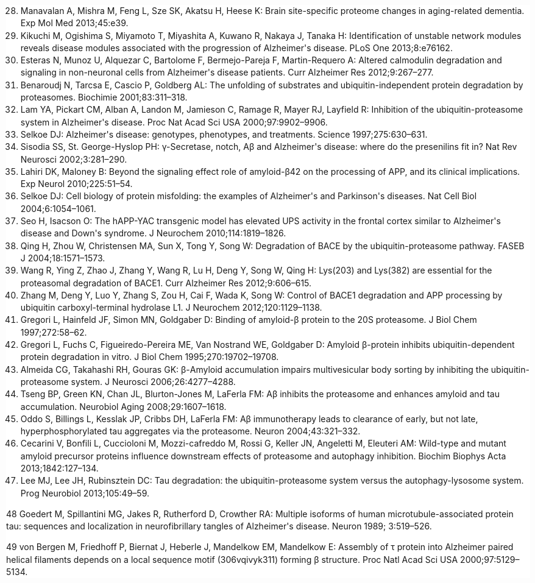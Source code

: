 28. Manavalan A, Mishra M, Feng L, Sze SK, Akatsu H, Heese K: Brain site-specific proteome changes in aging-related dementia. Exp Mol Med 2013;45:e39.
29. Kikuchi M, Ogishima S, Miyamoto T, Miyashita A, Kuwano R, Nakaya J, Tanaka H: Identification of unstable network modules reveals disease modules associated with the progression of Alzheimer's disease. PLoS One 2013;8:e76162.
30. Esteras N, Munoz U, Alquezar C, Bartolome F, Bermejo-Pareja F, Martin-Requero A: Altered calmodulin degradation and signaling in non-neuronal cells from Alzheimer's disease patients. Curr Alzheimer Res 2012;9:267–277.
31. Benaroudj N, Tarcsa E, Cascio P, Goldberg AL: The unfolding of substrates and ubiquitin-independent protein degradation by proteasomes. Biochimie 2001;83:311–318.
32. Lam YA, Pickart CM, Alban A, Landon M, Jamieson C, Ramage R, Mayer RJ, Layfield R: Inhibition of the ubiquitin-proteasome system in Alzheimer's disease. Proc Nat Acad Sci USA 2000;97:9902–9906.
33. Selkoe DJ: Alzheimer's disease: genotypes, phenotypes, and treatments. Science 1997;275:630–631.
34. Sisodia SS, St. George-Hyslop PH: γ-Secretase, notch, Aβ and Alzheimer's disease: where do the presenilins fit in? Nat Rev Neurosci 2002;3:281–290.
35. Lahiri DK, Maloney B: Beyond the signaling effect role of amyloid-β42 on the processing of APP, and its clinical implications. Exp Neurol 2010;225:51–54.
36. Selkoe DJ: Cell biology of protein misfolding: the examples of Alzheimer's and Parkinson's diseases. Nat Cell Biol 2004;6:1054–1061.
37. Seo H, Isacson O: The hAPP-YAC transgenic model has elevated UPS activity in the frontal cortex similar to Alzheimer's disease and Down's syndrome. J Neurochem 2010;114:1819–1826.
38. Qing H, Zhou W, Christensen MA, Sun X, Tong Y, Song W: Degradation of BACE by the ubiquitin-proteasome pathway. FASEB J 2004;18:1571–1573.
39. Wang R, Ying Z, Zhao J, Zhang Y, Wang R, Lu H, Deng Y, Song W, Qing H: Lys(203) and Lys(382) are essential for the proteasomal degradation of BACE1. Curr Alzheimer Res 2012;9:606–615.
40. Zhang M, Deng Y, Luo Y, Zhang S, Zou H, Cai F, Wada K, Song W: Control of BACE1 degradation and APP processing by ubiquitin carboxyl-terminal hydrolase L1. J Neurochem 2012;120:1129–1138.
41. Gregori L, Hainfeld JF, Simon MN, Goldgaber D: Binding of amyloid-β protein to the 20S proteasome. J Biol Chem 1997;272:58–62.
42. Gregori L, Fuchs C, Figueiredo-Pereira ME, Van Nostrand WE, Goldgaber D: Amyloid β-protein inhibits ubiquitin-dependent protein degradation in vitro. J Biol Chem 1995;270:19702–19708.
43. Almeida CG, Takahashi RH, Gouras GK: β-Amyloid accumulation impairs multivesicular body sorting by inhibiting the ubiquitin-proteasome system. J Neurosci 2006;26:4277–4288.
44. Tseng BP, Green KN, Chan JL, Blurton-Jones M, LaFerla FM: Aβ inhibits the proteasome and enhances amyloid and tau accumulation. Neurobiol Aging 2008;29:1607–1618.
45. Oddo S, Billings L, Kesslak JP, Cribbs DH, LaFerla FM: Aβ immunotherapy leads to clearance of early, but not late, hyperphosphorylated tau aggregates via the proteasome. Neuron 2004;43:321–332.
46. Cecarini V, Bonfili L, Cuccioloni M, Mozzi-cafreddo M, Rossi G, Keller JN, Angeletti M, Eleuteri AM: Wild-type and mutant amyloid precursor proteins influence downstream effects of proteasome and autophagy inhibition. Biochim Biophys Acta 2013;1842:127–134.
47. Lee MJ, Lee JH, Rubinsztein DC: Tau degradation: the ubiquitin-proteasome system versus the autophagy-lysosome system. Prog Neurobiol 2013;105:49–59.

48 Goedert M, Spillantini MG, Jakes R, Rutherford D, Crowther RA: Multiple isoforms of human microtubule-associated protein tau: sequences and localization in neurofibrillary tangles of Alzheimer's disease. Neuron 1989; 3:519–526.

49 von Bergen M, Friedhoff P, Biernat J, Heberle J, Mandelkow EM, Mandelkow E: Assembly of τ protein into Alzheimer paired helical filaments depends on a local sequence motif (306vqivyk311) forming β structure. Proc Natl Acad Sci USA 2000;97:5129–5134.
